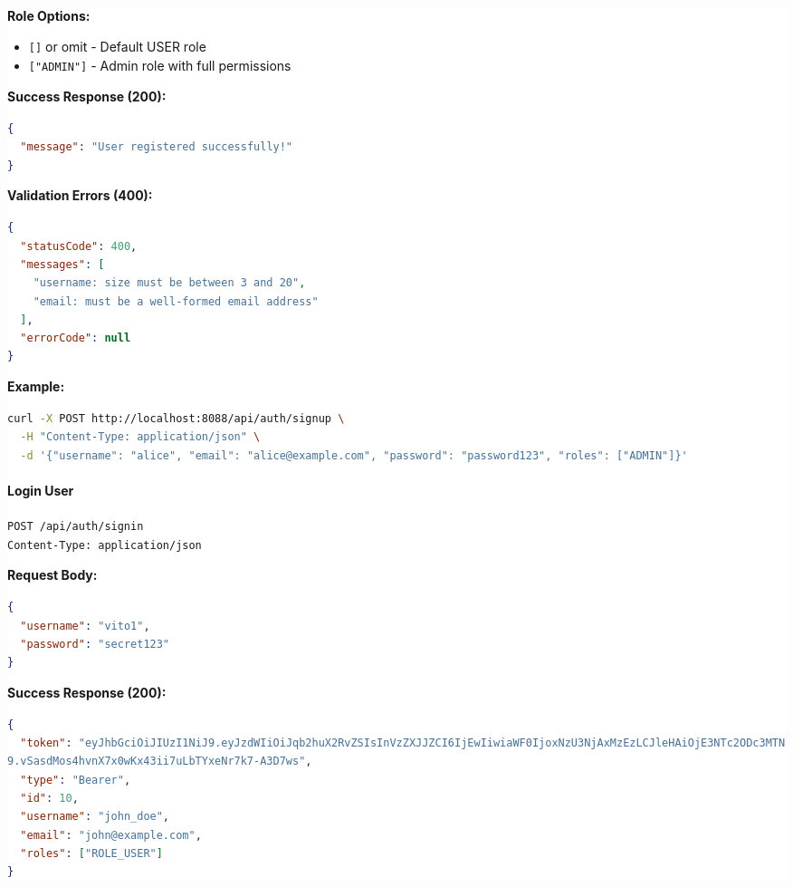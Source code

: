 **Role Options:**
- `[]` or omit - Default USER role
- `["ADMIN"]` - Admin role with full permissions

**Success Response (200):**
```json
{
  "message": "User registered successfully!"
}
```

**Validation Errors (400):**
```json
{
  "statusCode": 400,
  "messages": [
    "username: size must be between 3 and 20",
    "email: must be a well-formed email address"
  ],
  "errorCode": null
}
```

**Example:**
```bash
curl -X POST http://localhost:8088/api/auth/signup \
  -H "Content-Type: application/json" \
  -d '{"username": "alice", "email": "alice@example.com", "password": "password123", "roles": ["ADMIN"]}'
```

#### Login User
```http
POST /api/auth/signin
Content-Type: application/json
```

**Request Body:**
```json
{
  "username": "vito1",
  "password": "secret123"
}
```

**Success Response (200):**
```json
{
  "token": "eyJhbGciOiJIUzI1NiJ9.eyJzdWIiOiJqb2huX2RvZSIsInVzZXJJZCI6IjEwIiwiaWF0IjoxNzU3NjAxMzEzLCJleHAiOjE3NTc2ODc3MTN9.vSasdMos4hvnX7x0wKx43ii7uLbTYxeNr7k7-A3D7ws",
  "type": "Bearer",
  "id": 10,
  "username": "john_doe",
  "email": "john@example.com",
  "roles": ["ROLE_USER"]
}
```
